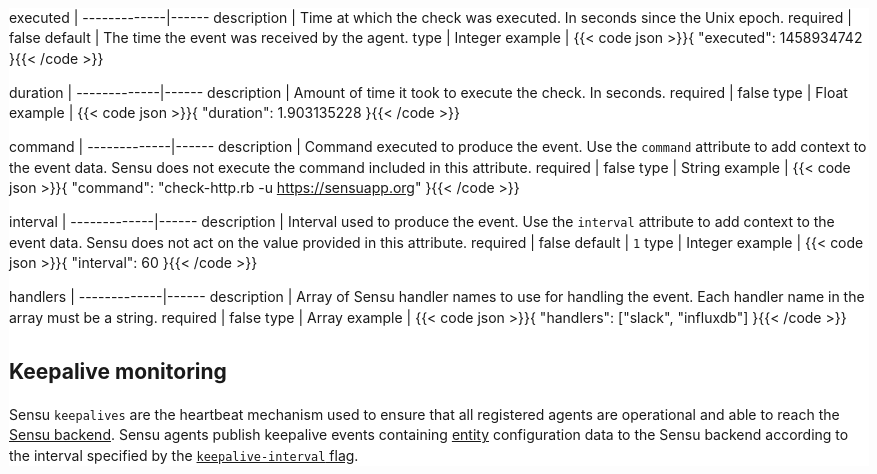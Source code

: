 executed     | 
-------------|------
description  | Time at which the check was executed. In seconds since the Unix epoch.
required     | false
default      | The time the event was received by the agent.
type         | Integer
example      | {{< code json >}}{
  "executed": 1458934742
}{{< /code >}}

duration     | 
-------------|------
description  | Amount of time it took to execute the check. In seconds.
required     | false
type         | Float
example      | {{< code json >}}{
  "duration": 1.903135228
}{{< /code >}}

command      | 
-------------|------
description  | Command executed to produce the event. Use the `command` attribute to add context to the event data. Sensu does not execute the command included in this attribute.
required     | false
type         | String
example      | {{< code json >}}{
  "command": "check-http.rb -u https://sensuapp.org"
}{{< /code >}}

interval     | 
-------------|------
description  | Interval used to produce the event. Use the `interval` attribute to add context to the event data. Sensu does not act on the value provided in this attribute.
required     | false
default      | `1`
type         | Integer
example      | {{< code json >}}{
  "interval": 60
}{{< /code >}}

handlers     | 
-------------|------
description  | Array of Sensu handler names to use for handling the event. Each handler name in the array must be a string.
required     | false
type         | Array
example      | {{< code json >}}{
  "handlers": ["slack", "influxdb"]
}{{< /code >}}

## Keepalive monitoring

Sensu `keepalives` are the heartbeat mechanism used to ensure that all registered agents are operational and able to reach the [Sensu backend][2].
Sensu agents publish keepalive events containing [entity][3] configuration data to the Sensu backend according to the interval specified by the [`keepalive-interval` flag][4].


[1]: ../../../operations/deploy-sensu/install-sensu#install-sensu-agents
[2]: ../backend/
[3]: ../../observe-entities/entities/
[4]: #keepalive-configuration-flags
[5]: ../../../files/windows/agent.yml
[6]: ../../../sensuctl/
[7]: ../../observe-events/events/
[8]: ../../observe-process/handlers/
[9]: ../../observe-filter/filters/
[10]: ../../observe-transform/mutators/
[11]: https://en.wikipedia.org/wiki/Configuration_management_database
[12]: https://www.servicenow.com/products/it-operations-management.html
[13]: #ephemeral-agent-configuration-flags
[14]: ../checks/
[15]: https://en.wikipedia.org/wiki/Publish%E2%80%93subscribe_pattern
[16]: #general-configuration-flags
[17]: #socket-configuration-flags
[18]: #api-configuration-flags
[19]: http://nc110.sourceforge.net/
[20]: http://en.wikipedia.org/wiki/Dead_man%27s_switch
[21]: https://github.com/etsy/statsd
[22]: #statsd-configuration-flags
[23]: https://github.com/statsd/statsd#key-concepts
[24]: #configuration-via-flags
[25]: ../../../api#response-filtering
[26]: ../../../sensuctl/filter-responses/
[27]: ../tokens/
[28]: ../subscriptions/
[29]: ../../../plugins/assets/
[30]: #cache-dir
[31]: ../hooks/
[32]: ../checks/#proxy-entity-name-attribute
[33]: ../../observe-entities/monitor-external-resources/
[34]: #backend-heartbeat-interval
[35]: ../backend#datastore-and-cluster-configuration-flags
[36]: ../../../operations/deploy-sensu/cluster-sensu/
[37]: ../backend#general-configuration-flags
[38]: #name
[39]: ../../../operations/control-access/rbac/
[40]: ../../observe-process/send-slack-alerts/
[41]: ../../observe-process/handlers/#send-registration-events
[42]: #backend-heartbeat-timeout
[43]: #backend-handshake-timeout
[44]: ../checks#ttl-attribute
[45]: https://en.m.wikipedia.org/wiki/WebSocket
[46]: ../../../operations/deploy-sensu/secure-sensu/
[47]: https://en.m.wikipedia.org/wiki/Protocol_Buffers
[48]: #example-allow-list-configuration-file
[49]: #allow-list-configuration-commands
[50]: #configuration-via-environment-variables
[51]: #events-post-specification
[52]: ../../observe-process/handlers/#keepalive-event-handlers
[53]: #keepalive-handlers-flag
[54]: ../../../web-ui/search#search-for-labels
[55]: ../../../commercial/
[56]: #allow-list
[57]: ../../observe-filter/filters#reduce-alert-fatigue-for-keepalive-events
[58]: ../../../operations/deploy-sensu/secure-sensu/#sensu-agent-mtls-authentication
[59]: ../../../operations/control-access/#use-built-in-basic-authentication